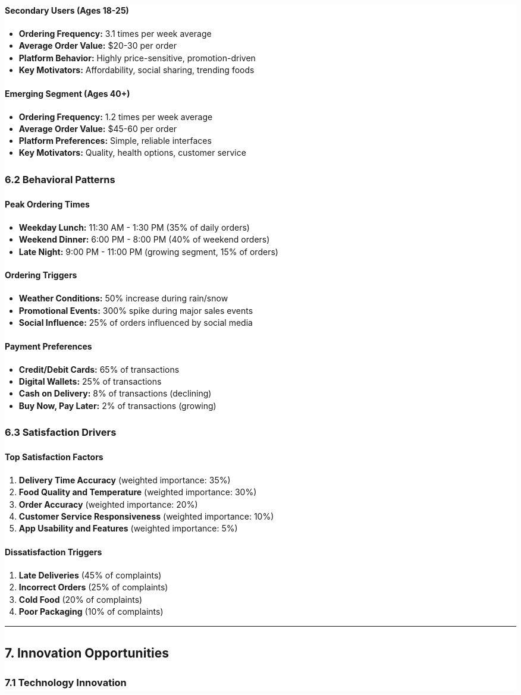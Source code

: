 #### Secondary Users (Ages 18-25)
- **Ordering Frequency:** 3.1 times per week average
- **Average Order Value:** $20-30 per order
- **Platform Behavior:** Highly price-sensitive, promotion-driven
- **Key Motivators:** Affordability, social sharing, trending foods

#### Emerging Segment (Ages 40+)
- **Ordering Frequency:** 1.2 times per week average
- **Average Order Value:** $45-60 per order
- **Platform Preferences:** Simple, reliable interfaces
- **Key Motivators:** Quality, health options, customer service

### 6.2 Behavioral Patterns

#### Peak Ordering Times
- **Weekday Lunch:** 11:30 AM - 1:30 PM (35% of daily orders)
- **Weekend Dinner:** 6:00 PM - 8:00 PM (40% of weekend orders)
- **Late Night:** 9:00 PM - 11:00 PM (growing segment, 15% of orders)

#### Ordering Triggers
- **Weather Conditions:** 50% increase during rain/snow
- **Promotional Events:** 300% spike during major sales events
- **Social Influence:** 25% of orders influenced by social media

#### Payment Preferences
- **Credit/Debit Cards:** 65% of transactions
- **Digital Wallets:** 25% of transactions
- **Cash on Delivery:** 8% of transactions (declining)
- **Buy Now, Pay Later:** 2% of transactions (growing)

### 6.3 Satisfaction Drivers

#### Top Satisfaction Factors
1. **Delivery Time Accuracy** (weighted importance: 35%)
2. **Food Quality and Temperature** (weighted importance: 30%)
3. **Order Accuracy** (weighted importance: 20%)
4. **Customer Service Responsiveness** (weighted importance: 10%)
5. **App Usability and Features** (weighted importance: 5%)

#### Dissatisfaction Triggers
1. **Late Deliveries** (45% of complaints)
2. **Incorrect Orders** (25% of complaints)
3. **Cold Food** (20% of complaints)
4. **Poor Packaging** (10% of complaints)

---

## 7. Innovation Opportunities

### 7.1 Technology Innovation
